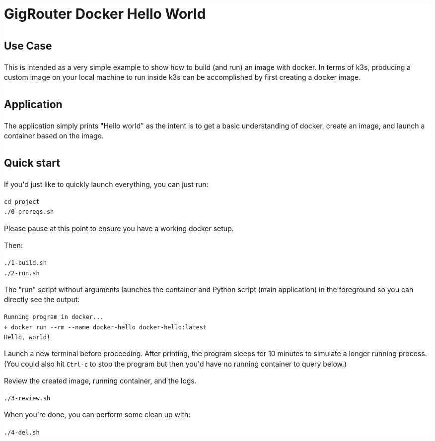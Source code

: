 # GigRouter Docker Hello World

## Use Case

This is intended as a very simple example to show how to build (and run) an image with docker. In terms of k3s, producing a custom image on your local machine to run inside k3s can be accomplished by first creating a docker image.

## Application

The application simply prints "Hello world" as the intent is to get a basic understanding of docker, create an image, and launch a container based on the image.

## Quick start

If you'd just like to quickly launch everything, you can just run:

```
cd project
./0-prereqs.sh
```

Please pause at this point to ensure you have a working docker setup.

Then:

```
./1-build.sh
./2-run.sh
```

The "run" script without arguments launches the container and Python script (main application) in the foreground so you can directly see the output:

```
Running program in docker...
+ docker run --rm --name docker-hello docker-hello:latest
Hello, world!
```

Launch a new terminal before proceeding. After printing, the program sleeps for 10 minutes to simulate a longer running process. (You could also hit `Ctrl-c` to stop the program but then you'd have no running container to query below.)

Review the created image, running container, and the logs.

```
./3-review.sh
```

When you're done, you can perform some clean up with:

```
./4-del.sh
```
